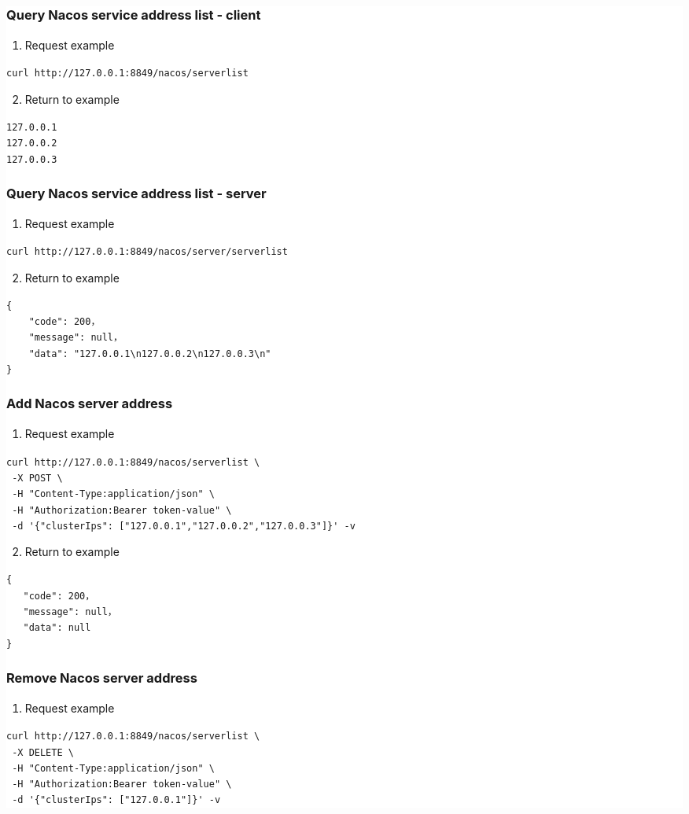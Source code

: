 ### Query Nacos service address list - client

1. Request example
```shell
curl http://127.0.0.1:8849/nacos/serverlist
```
2. Return to example
```
127.0.0.1
127.0.0.2
127.0.0.3

```    
   
### Query Nacos service address list - server

1. Request example
```shell
curl http://127.0.0.1:8849/nacos/server/serverlist
```
2. Return to example
```
{
    "code": 200，
    "message": null，
    "data": "127.0.0.1\n127.0.0.2\n127.0.0.3\n"
}
```
    
### Add Nacos server address

1. Request example
```shell
curl http://127.0.0.1:8849/nacos/serverlist \
 -X POST \
 -H "Content-Type:application/json" \
 -H "Authorization:Bearer token-value" \
 -d '{"clusterIps": ["127.0.0.1","127.0.0.2","127.0.0.3"]}' -v
```
2. Return to example
```
{
   "code": 200，
   "message": null，
   "data": null
}
```

### Remove Nacos server address

1. Request example
```shell
curl http://127.0.0.1:8849/nacos/serverlist \
 -X DELETE \
 -H "Content-Type:application/json" \
 -H "Authorization:Bearer token-value" \
 -d '{"clusterIps": ["127.0.0.1"]}' -v
```

